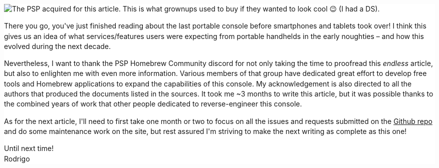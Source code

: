 ![The PSP acquired for this article.<br>This is what grownups used to buy if they wanted to look cool 😉 (I had a DS).](mypsp.jpg)

There you go, you've just finished reading about the last portable console before smartphones and tablets took over! I think this gives us an idea of what services/features users were expecting from portable handhelds in the early noughties – and how this evolved during the next decade.

Nevertheless, I want to thank the PSP Homebrew Community discord for not only taking the time to proofread this *endless* article, but also to enlighten me with even more information. Various members of that group have dedicated great effort to develop free tools and Homebrew applications to expand the capabilities of this console. My acknowledgement is also directed to all the authors that produced the documents listed in the sources. It took me ~3 months to write this article, but it was possible thanks to the combined years of work that other people dedicated to reverse-engineer this console.

As for the next article, I'll need to first take one month or two to focus on all the issues and requests submitted on the [Github repo](https://github.com/flipacholas/Architecture-of-consoles) and do some maintenance work on the site, but rest assured I'm striving to make the next writing as complete as this one!

Until next time!  
Rodrigo
